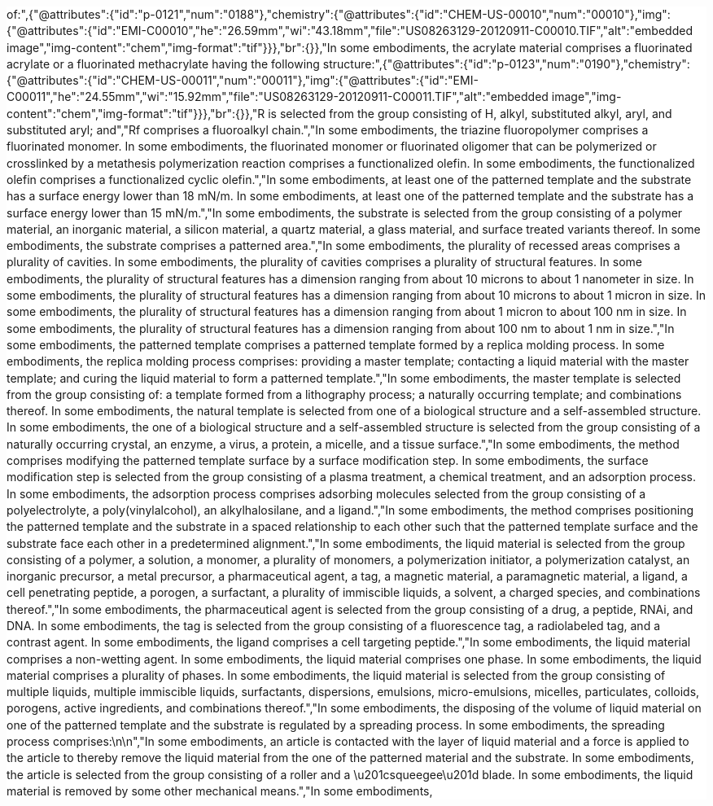 of:",{"@attributes":{"id":"p-0121","num":"0188"},"chemistry":{"@attributes":{"id":"CHEM-US-00010","num":"00010"},"img":{"@attributes":{"id":"EMI-C00010","he":"26.59mm","wi":"43.18mm","file":"US08263129-20120911-C00010.TIF","alt":"embedded image","img-content":"chem","img-format":"tif"}}},"br":{}},"In some embodiments, the acrylate material comprises a fluorinated acrylate or a fluorinated methacrylate having the following structure:",{"@attributes":{"id":"p-0123","num":"0190"},"chemistry":{"@attributes":{"id":"CHEM-US-00011","num":"00011"},"img":{"@attributes":{"id":"EMI-C00011","he":"24.55mm","wi":"15.92mm","file":"US08263129-20120911-C00011.TIF","alt":"embedded image","img-content":"chem","img-format":"tif"}}},"br":{}},"R is selected from the group consisting of H, alkyl, substituted alkyl, aryl, and substituted aryl; and","Rf comprises a fluoroalkyl chain.","In some embodiments, the triazine fluoropolymer comprises a fluorinated monomer. In some embodiments, the fluorinated monomer or fluorinated oligomer that can be polymerized or crosslinked by a metathesis polymerization reaction comprises a functionalized olefin. In some embodiments, the functionalized olefin comprises a functionalized cyclic olefin.","In some embodiments, at least one of the patterned template and the substrate has a surface energy lower than 18 mN\/m. In some embodiments, at least one of the patterned template and the substrate has a surface energy lower than 15 mN\/m.","In some embodiments, the substrate is selected from the group consisting of a polymer material, an inorganic material, a silicon material, a quartz material, a glass material, and surface treated variants thereof. In some embodiments, the substrate comprises a patterned area.","In some embodiments, the plurality of recessed areas comprises a plurality of cavities. In some embodiments, the plurality of cavities comprises a plurality of structural features. In some embodiments, the plurality of structural features has a dimension ranging from about 10 microns to about 1 nanometer in size. In some embodiments, the plurality of structural features has a dimension ranging from about 10 microns to about 1 micron in size. In some embodiments, the plurality of structural features has a dimension ranging from about 1 micron to about 100 nm in size. In some embodiments, the plurality of structural features has a dimension ranging from about 100 nm to about 1 nm in size.","In some embodiments, the patterned template comprises a patterned template formed by a replica molding process. In some embodiments, the replica molding process comprises: providing a master template; contacting a liquid material with the master template; and curing the liquid material to form a patterned template.","In some embodiments, the master template is selected from the group consisting of: a template formed from a lithography process; a naturally occurring template; and combinations thereof. In some embodiments, the natural template is selected from one of a biological structure and a self-assembled structure. In some embodiments, the one of a biological structure and a self-assembled structure is selected from the group consisting of a naturally occurring crystal, an enzyme, a virus, a protein, a micelle, and a tissue surface.","In some embodiments, the method comprises modifying the patterned template surface by a surface modification step. In some embodiments, the surface modification step is selected from the group consisting of a plasma treatment, a chemical treatment, and an adsorption process. In some embodiments, the adsorption process comprises adsorbing molecules selected from the group consisting of a polyelectrolyte, a poly(vinylalcohol), an alkylhalosilane, and a ligand.","In some embodiments, the method comprises positioning the patterned template and the substrate in a spaced relationship to each other such that the patterned template surface and the substrate face each other in a predetermined alignment.","In some embodiments, the liquid material is selected from the group consisting of a polymer, a solution, a monomer, a plurality of monomers, a polymerization initiator, a polymerization catalyst, an inorganic precursor, a metal precursor, a pharmaceutical agent, a tag, a magnetic material, a paramagnetic material, a ligand, a cell penetrating peptide, a porogen, a surfactant, a plurality of immiscible liquids, a solvent, a charged species, and combinations thereof.","In some embodiments, the pharmaceutical agent is selected from the group consisting of a drug, a peptide, RNAi, and DNA. In some embodiments, the tag is selected from the group consisting of a fluorescence tag, a radiolabeled tag, and a contrast agent. In some embodiments, the ligand comprises a cell targeting peptide.","In some embodiments, the liquid material comprises a non-wetting agent. In some embodiments, the liquid material comprises one phase. In some embodiments, the liquid material comprises a plurality of phases. In some embodiments, the liquid material is selected from the group consisting of multiple liquids, multiple immiscible liquids, surfactants, dispersions, emulsions, micro-emulsions, micelles, particulates, colloids, porogens, active ingredients, and combinations thereof.","In some embodiments, the disposing of the volume of liquid material on one of the patterned template and the substrate is regulated by a spreading process. In some embodiments, the spreading process comprises:\n\n","In some embodiments, an article is contacted with the layer of liquid material and a force is applied to the article to thereby remove the liquid material from the one of the patterned material and the substrate. In some embodiments, the article is selected from the group consisting of a roller and a \u201csqueegee\u201d blade. In some embodiments, the liquid material is removed by some other mechanical means.","In some embodiments,